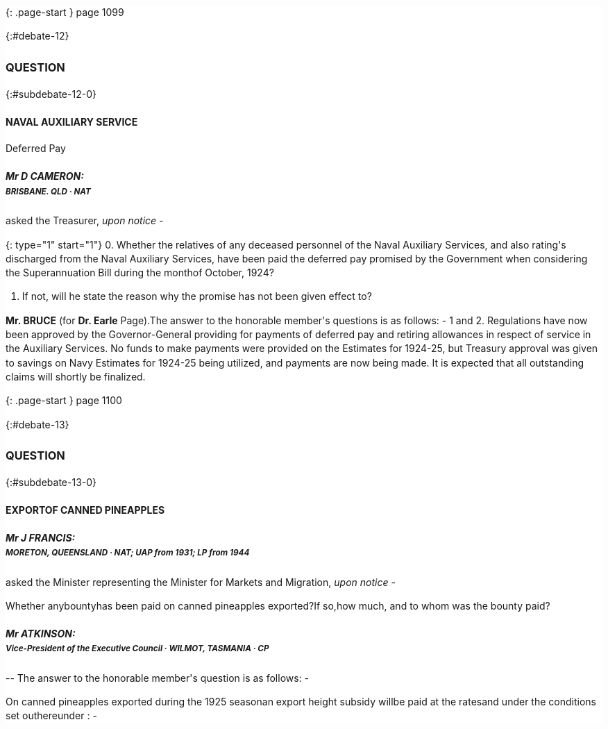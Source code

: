 {: .page-start }
page 1099

{:#debate-12}
### QUESTION

{:#subdebate-12-0}
#### NAVAL AUXILIARY SERVICE

Deferred Pay

##### Mr D CAMERON:<br><small class="text-muted">BRISBANE. QLD &middot; NAT</small>

asked the Treasurer,  *upon notice -* 

{: type="1" start="1"}
0. Whether the relatives of any deceased personnel of the Naval Auxiliary Services, and also rating's discharged from the Naval Auxiliary Services, have been paid the deferred pay promised by the Government when considering the Superannuation Bill during the monthof October, 1924? 
1. If not, will he state the reason why the promise has not been given effect to? 


 **Mr. BRUCE** (for  **Dr. Earle**  Page).The answer to the honorable member's questions is as follows: - 1 and 2. Regulations have now been approved by the Governor-General providing for payments of deferred pay and retiring allowances in respect of service in the Auxiliary Services. No funds to make payments were provided on the Estimates for 1924-25, but Treasury approval was given to savings on Navy Estimates for 1924-25 being utilized, and payments are now being made. It is expected that all outstanding claims will shortly be finalized. 

{: .page-start }
page 1100

{:#debate-13}
### QUESTION

{:#subdebate-13-0}
#### EXPORTOF CANNED PINEAPPLES

##### Mr J FRANCIS:<br><small class="text-muted">MORETON, QUEENSLAND &middot; NAT; UAP from 1931; LP from 1944</small>

asked the Minister representing the Minister for Markets and Migration,  *upon notice -* 

Whether anybountyhas been paid on canned pineapples exported?If so,how much, and to whom was the bounty paid? 

##### Mr ATKINSON:<br><small class="text-muted">Vice-President of the Executive Council &middot; WILMOT, TASMANIA &middot; CP</small>

-- The answer to the honorable member's question is as follows: - 

On canned pineapples exported during the 1925 seasonan export height subsidy willbe paid at the ratesand under the conditions set outhereunder :  - 

